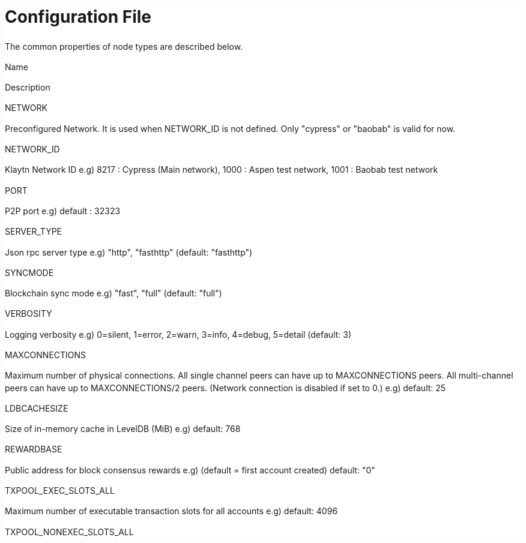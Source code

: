 # Configuration File
The common properties of node types are described below.

Name

Description

NETWORK

Preconfigured Network. It is used when NETWORK_ID is not defined. Only "cypress" or "baobab" is valid for now.

NETWORK_ID

Klaytn Network ID 
 e.g) 8217 : Cypress (Main network), 1000 : Aspen test network, 1001 : Baobab test network

PORT

P2P port 
 e.g) default : 32323

SERVER_TYPE

Json rpc server type 
 e.g) "http", "fasthttp" (default: "fasthttp")

SYNCMODE

Blockchain sync mode 
 e.g) "fast", "full" (default: "full")

VERBOSITY

Logging verbosity 
 e.g) 0=silent, 1=error, 2=warn, 3=info, 4=debug, 5=detail (default: 3)

MAXCONNECTIONS

Maximum number of physical connections. All single channel peers can have up to  MAXCONNECTIONS peers. All multi-channel peers can have up to MAXCONNECTIONS/2 peers. (Network connection is disabled if set to 0.) 
 e.g) default: 25

LDBCACHESIZE

Size of in-memory cache in LevelDB (MiB) 
 e.g) default: 768

REWARDBASE

Public address for block consensus rewards 
 e.g) (default = first account created) default: "0"

TXPOOL_EXEC_SLOTS_ALL

Maximum number of executable transaction slots for all accounts 
 e.g) default: 4096

TXPOOL_NONEXEC_SLOTS_ALL
